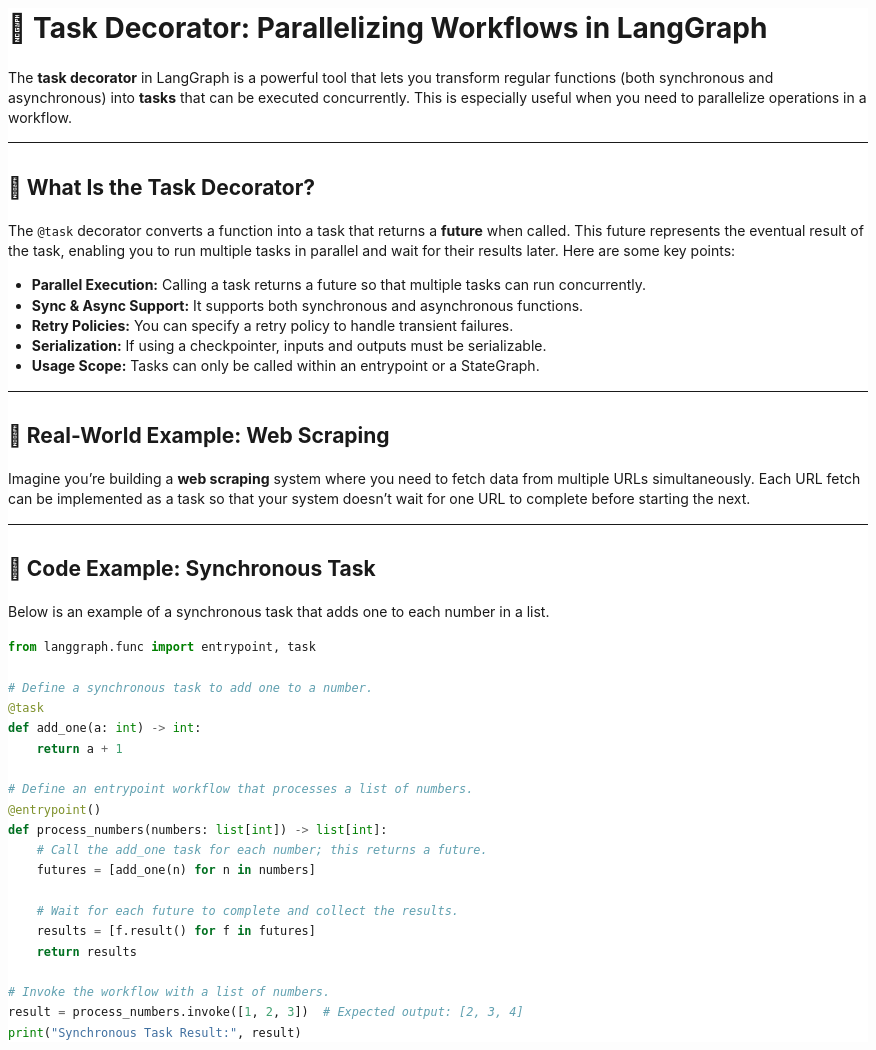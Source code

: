 # 🚀 Task Decorator: Parallelizing Workflows in LangGraph

The **task decorator** in LangGraph is a powerful tool that lets you transform regular functions (both synchronous and asynchronous) into **tasks** that can be executed concurrently. This is especially useful when you need to parallelize operations in a workflow.

---

## 📘 What Is the Task Decorator?

The `@task` decorator converts a function into a task that returns a **future** when called. This future represents the eventual result of the task, enabling you to run multiple tasks in parallel and wait for their results later. Here are some key points:

- **Parallel Execution:** Calling a task returns a future so that multiple tasks can run concurrently.
- **Sync & Async Support:** It supports both synchronous and asynchronous functions.
- **Retry Policies:** You can specify a retry policy to handle transient failures.
- **Serialization:** If using a checkpointer, inputs and outputs must be serializable.
- **Usage Scope:** Tasks can only be called within an entrypoint or a StateGraph.

---

## 🎯 Real-World Example: Web Scraping

Imagine you’re building a **web scraping** system where you need to fetch data from multiple URLs simultaneously. Each URL fetch can be implemented as a task so that your system doesn’t wait for one URL to complete before starting the next.

---

## 📝 Code Example: Synchronous Task

Below is an example of a synchronous task that adds one to each number in a list.

```python
from langgraph.func import entrypoint, task

# Define a synchronous task to add one to a number.
@task
def add_one(a: int) -> int:
    return a + 1

# Define an entrypoint workflow that processes a list of numbers.
@entrypoint()
def process_numbers(numbers: list[int]) -> list[int]:
    # Call the add_one task for each number; this returns a future.
    futures = [add_one(n) for n in numbers]
    
    # Wait for each future to complete and collect the results.
    results = [f.result() for f in futures]
    return results

# Invoke the workflow with a list of numbers.
result = process_numbers.invoke([1, 2, 3])  # Expected output: [2, 3, 4]
print("Synchronous Task Result:", result)
```
